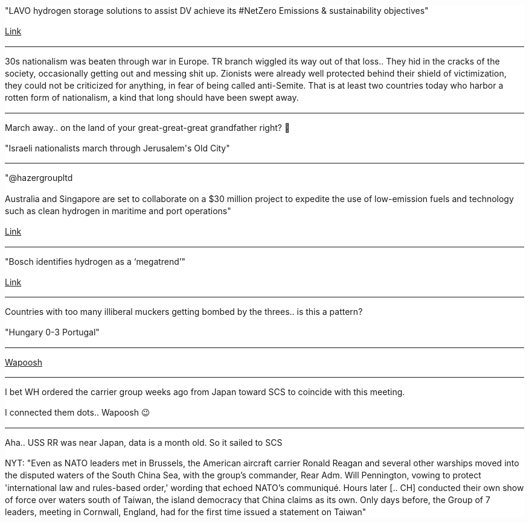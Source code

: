 
"LAVO hydrogen storage solutions to assist DV achieve its #NetZero
Emissions &amp; sustainability objectives"

[Link](https://bit.ly/35qxujh)

---

30s nationalism was beaten through war in Europe. TR branch wiggled
its way out of that loss.. They hid in the cracks of the society,
occasionally getting out and messing shit up. Zionists were already
well protected behind their shield of victimization, they could not be
criticized for anything, in fear of being called anti-Semite. That is
at least two countries today who harbor a rotten form of nationalism,
a kind that long should have been swept away.

---

March away.. on the land of your great-great-great grandfather right? 🤨

"Israeli nationalists march through Jerusalem's Old City"

---

"@hazergroupltd

Australia and Singapore are set to collaborate on a $30 million
project to expedite the use of low-emission fuels and technology such
as clean hydrogen in maritime and port operations"

[Link](https://mobile.twitter.com/hazergroupltd/status/1404649991990358017)

---

"Bosch identifies hydrogen as a ‘megatrend’"

[Link](https://www.h2-view.com/story/exclusive-bosch-identifies-hydrogen-as-a-megatrend/)

---

Countries with too many illiberal muckers getting bombed by the
threes.. is this a pattern?

"Hungary 0-3 Portugal"

---

[Wapoosh](https://youtu.be/ZJbxXLl0BbM)

---

I bet WH ordered the carrier group weeks ago from Japan toward SCS to
coincide with this meeting.

I connected them dots.. Wapoosh 😉

---

Aha.. USS RR was near Japan, data is a month old. So it sailed to SCS

NYT: "Even as NATO leaders met in Brussels, the American aircraft
carrier Ronald Reagan and several other warships moved into the
disputed waters of the South China Sea, with the group’s commander,
Rear Adm. Will Pennington, vowing to protect 'international law and
rules-based order,' wording that echoed NATO’s communiqué. Hours later
[.. CH] conducted their own show of force over waters south of Taiwan,
the island democracy that China claims as its own. Only days before,
the Group of 7 leaders, meeting in Cornwall, England, had for the
first time issued a statement on Taiwan"
